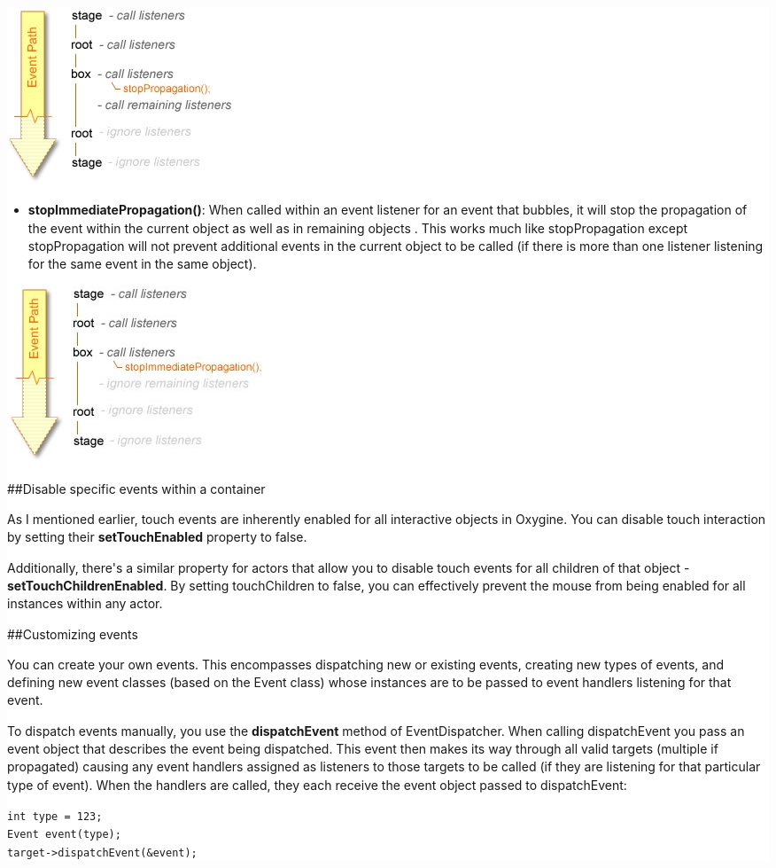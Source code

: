 ![](img/event_stopprop.jpg)

* **stopImmediatePropagation()**: When called within an event listener for an event that bubbles, it will stop the propagation of the event within the current object as well as in remaining objects . This works much like stopPropagation except stopPropagation will not prevent additional events in the current object to be called (if there is more than one listener listening for the same event in the same object).

![](img/event_stopimprop.jpg) 


##Disable specific events within a container

As I mentioned earlier, touch events are inherently enabled for all interactive objects in Oxygine. You can disable touch interaction by setting their **setTouchEnabled** property to false.

Additionally, there's a similar property for actors that allow you to disable touch events for all children of that object - **setTouchChildrenEnabled**. By setting touchChildren to false, you can effectively prevent the mouse from being enabled for all instances within any actor.


##Customizing events

You can create your own events. This encompasses dispatching new or existing events, creating new types of events, and defining new event classes (based on the Event class) whose instances are to be passed to event handlers listening for that event.

To dispatch events manually, you use the **dispatchEvent** method of EventDispatcher. When calling dispatchEvent you pass an event object that describes the event being dispatched. This event then makes its way through all valid targets (multiple if propagated) causing any event handlers assigned as listeners to those targets to be called (if they are listening for that particular type of event). When the handlers are called, they each receive the event object passed to dispatchEvent:

	int type = 123;
	Event event(type);
	target->dispatchEvent(&event);
